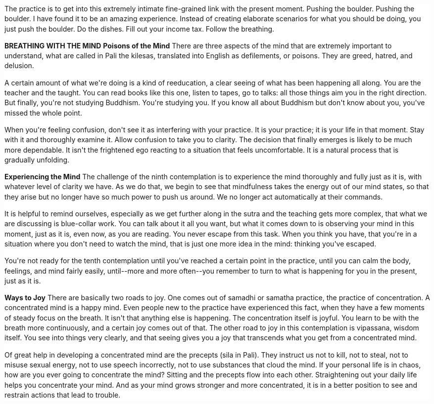 The practice is to get into this extremely intimate fine-grained link with the present moment. Pushing the boulder. Pushing the boulder. I have found it to be an amazing experience. Instead of creating elaborate scenarios for what you should be doing, you just push the boulder. Do the dishes. Fill out your income tax. Follow the breathing.
 
**BREATHING WITH THE MIND**
**Poisons of the Mind**
There are three aspects of the mind that are extremely important to understand, what are called in Pali the kilesas, translated into English as defilements, or poisons. They are greed, hatred, and delusion.
 
A certain amount of what we're doing is a kind of reeducation, a clear seeing of what has been happening all along. You are the teacher and the taught. You can read books like this one, listen to tapes, go to talks: all those things aim you in the right direction. But finally, you're not studying Buddhism. You're studying you. If you know all about Buddhism but don't know about you, you've missed the whole point.
 
When you're feeling confusion, don't see it as interfering with your practice. It is your practice; it is your life in that moment. Stay with it and thoroughly examine it. Allow confusion to take you to clarity. The decision that finally emerges is likely to be much more dependable. It isn't the frightened ego reacting to a situation that feels uncomfortable. It is a natural process that is gradually unfolding.
 
**Experiencing the Mind**
The challenge of the ninth contemplation is to experience the mind thoroughly and fully just as it is, with whatever level of clarity we have. As we do that, we begin to see that mindfulness takes the energy out of our mind states, so that they arise but no longer have so much power to push us around. We no longer act automatically at their commands.
 
It is helpful to remind ourselves, especially as we get further along in the sutra and the teaching gets more complex, that what we are discussing is blue-collar work. You can talk about it all you want, but what it comes down to is observing your mind in this moment, just as it is, even now, as you are reading. You never escape from this task. When you think you have, that you're in a situation where you don't need to watch the mind, that is just one more idea in the mind: thinking you've escaped.
 
You're not ready for the tenth contemplation until you've reached a certain point in the practice, until you can calm the body, feelings, and mind fairly easily, until--more and more often--you remember to turn to what is happening for you in the present, just as it is.
 
**Ways to Joy**
There are basically two roads to joy. One comes out of samadhi or samatha practice, the practice of concentration. A concentrated mind is a happy mind. Even people new to the practice have experienced this fact, when they have a few moments of steady focus on the breath. It isn't that anything else is happening. The concentration itself is joyful. You learn to be with the breath more continuously, and a certain joy comes out of that. The other road to joy in this contemplation is vipassana, wisdom itself. You see into things very clearly, and that seeing gives you a joy that transcends what you get from a concentrated mind.
 
Of great help in developing a concentrated mind are the precepts (sila in Pali). They instruct us not to kill, not to steal, not to misuse sexual energy, not to use speech incorrectly, not to use substances that cloud the mind. If your personal life is in chaos, how are you ever going to concentrate the mind? Sitting and the precepts flow into each other. Straightening out your daily life helps you concentrate your mind. And as your mind grows stronger and more concentrated, it is in a better position to see and restrain actions that lead to trouble.
 